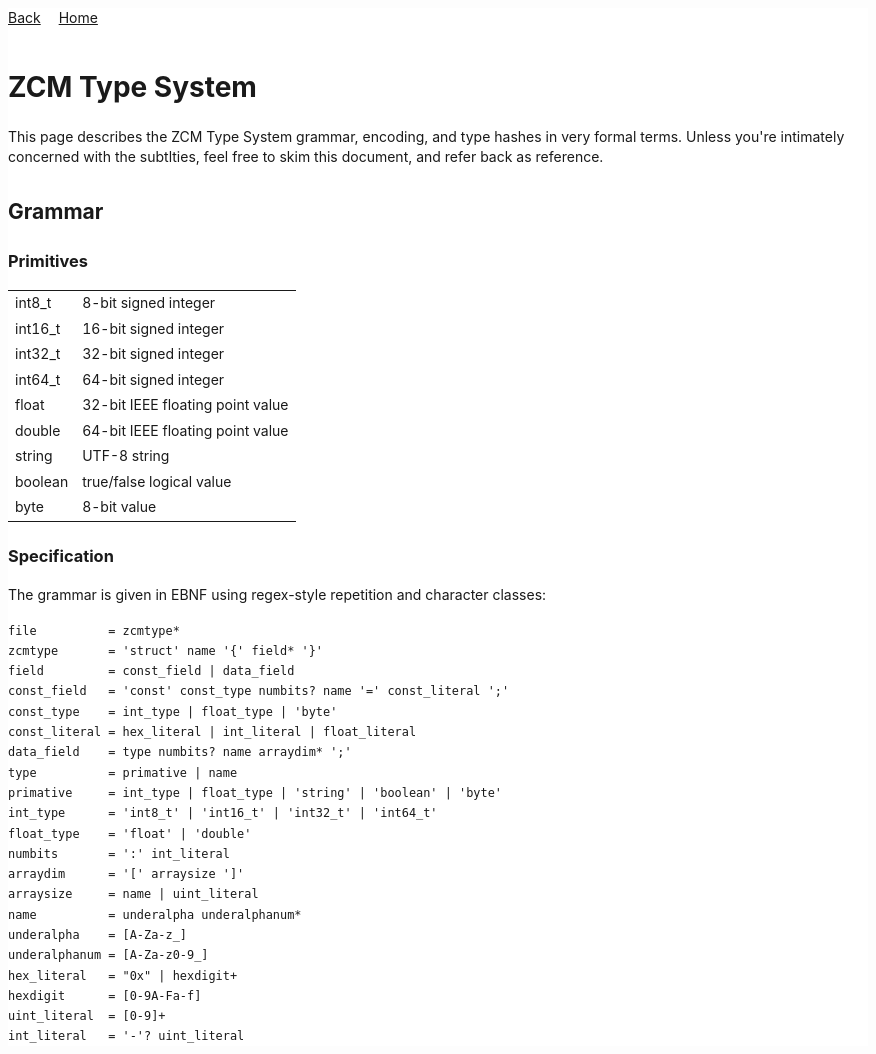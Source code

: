 <a style="margin-right: 1rem;" href="javascript:history.go(-1)">Back</a>
[Home](../README.md)
# ZCM Type System

This page describes the ZCM Type System grammar, encoding, and type hashes in very formal terms. Unless you're
intimately concerned with the subtlties, feel free to skim this document, and refer back as reference.

## Grammar

### Primitives

<table>
    <tr><td>  int8_t   </td><td>  8-bit signed integer              </td></tr>
    <tr><td>  int16_t  </td><td>  16-bit signed integer             </td></tr>
    <tr><td>  int32_t  </td><td>  32-bit signed integer             </td></tr>
    <tr><td>  int64_t  </td><td>  64-bit signed integer             </td></tr>
    <tr><td>  float    </td><td>  32-bit IEEE floating point value  </td></tr>
    <tr><td>  double   </td><td>  64-bit IEEE floating point value  </td></tr>
    <tr><td>  string   </td><td>  UTF-8 string                      </td></tr>
    <tr><td>  boolean  </td><td>  true/false logical value          </td></tr>
    <tr><td>  byte     </td><td>  8-bit value                       </td></tr>
</table>

### Specification

The grammar is given in EBNF using regex-style repetition and character classes:

    file          = zcmtype*
    zcmtype       = 'struct' name '{' field* '}'
    field         = const_field | data_field
    const_field   = 'const' const_type numbits? name '=' const_literal ';'
    const_type    = int_type | float_type | 'byte'
    const_literal = hex_literal | int_literal | float_literal
    data_field    = type numbits? name arraydim* ';'
    type          = primative | name
    primative     = int_type | float_type | 'string' | 'boolean' | 'byte'
    int_type      = 'int8_t' | 'int16_t' | 'int32_t' | 'int64_t'
    float_type    = 'float' | 'double'
    numbits       = ':' int_literal
    arraydim      = '[' arraysize ']'
    arraysize     = name | uint_literal
    name          = underalpha underalphanum*
    underalpha    = [A-Za-z_]
    underalphanum = [A-Za-z0-9_]
    hex_literal   = "0x" | hexdigit+
    hexdigit      = [0-9A-Fa-f]
    uint_literal  = [0-9]+
    int_literal   = '-'? uint_literal
